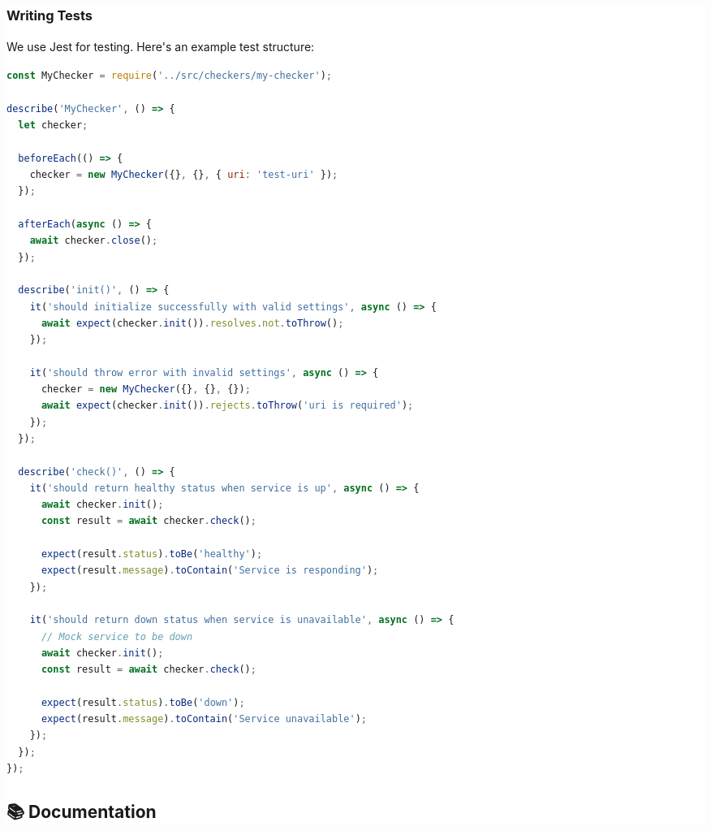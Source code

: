 ### Writing Tests

We use Jest for testing. Here's an example test structure:

```javascript
const MyChecker = require('../src/checkers/my-checker');

describe('MyChecker', () => {
  let checker;

  beforeEach(() => {
    checker = new MyChecker({}, {}, { uri: 'test-uri' });
  });

  afterEach(async () => {
    await checker.close();
  });

  describe('init()', () => {
    it('should initialize successfully with valid settings', async () => {
      await expect(checker.init()).resolves.not.toThrow();
    });

    it('should throw error with invalid settings', async () => {
      checker = new MyChecker({}, {}, {});
      await expect(checker.init()).rejects.toThrow('uri is required');
    });
  });

  describe('check()', () => {
    it('should return healthy status when service is up', async () => {
      await checker.init();
      const result = await checker.check();
      
      expect(result.status).toBe('healthy');
      expect(result.message).toContain('Service is responding');
    });

    it('should return down status when service is unavailable', async () => {
      // Mock service to be down
      await checker.init();
      const result = await checker.check();
      
      expect(result.status).toBe('down');
      expect(result.message).toContain('Service unavailable');
    });
  });
});
```

## 📚 Documentation
